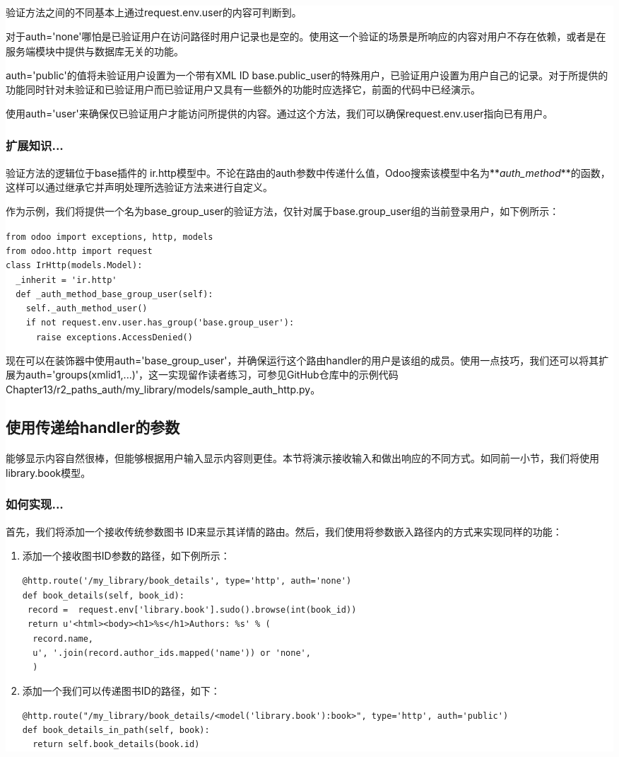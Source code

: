 验证方法之间的不同基本上通过request.env.user的内容可判断到。

对于auth='none'哪怕是已验证用户在访问路径时用户记录也是空的。使用这一个验证的场景是所响应的内容对用户不存在依赖，或者是在服务端模块中提供与数据库无关的功能。

auth='public'的值将未验证用户设置为一个带有XML ID base.public_user的特殊用户，已验证用户设置为用户自己的记录。对于所提供的功能同时针对未验证和已验证用户而已验证用户又具有一些额外的功能时应选择它，前面的代码中已经演示。

使用auth='user'来确保仅已验证用户才能访问所提供的内容。通过这个方法，我们可以确保request.env.user指向已有用户。

### 扩展知识...

验证方法的逻辑位于base插件的 ir.http模型中。不论在路由的auth参数中传递什么值，Odoo搜索该模型中名为**_auth_method_<yourvalue>**的函数，这样可以通过继承它并声明处理所选验证方法来进行自定义。

作为示例，我们将提供一个名为base_group_user的验证方法，仅针对属于base.group_user组的当前登录用户，如下例所示：

```
from odoo import exceptions, http, models
from odoo.http import request
class IrHttp(models.Model):
  _inherit = 'ir.http'
  def _auth_method_base_group_user(self):
    self._auth_method_user()
    if not request.env.user.has_group('base.group_user'):
      raise exceptions.AccessDenied()
```

现在可以在装饰器中使用auth='base_group_user'，并确保运行这个路由handler的用户是该组的成员。使用一点技巧，我们还可以将其扩展为auth='groups(xmlid1,...)'，这一实现留作读者练习，可参见GitHub仓库中的示例代码Chapter13/r2_paths_auth/my_library/models/sample_auth_http.py。

## 使用传递给handler的参数

能够显示内容自然很棒，但能够根据用户输入显示内容则更佳。本节将演示接收输入和做出响应的不同方式。如同前一小节，我们将使用library.book模型。

### 如何实现...

首先，我们将添加一个接收传统参数图书 ID来显示其详情的路由。然后，我们使用将参数嵌入路径内的方式来实现同样的功能：

1. 添加一个接收图书ID参数的路径，如下例所示：

   ```
   @http.route('/my_library/book_details', type='http', auth='none')
   def book_details(self, book_id):
    record =  request.env['library.book'].sudo().browse(int(book_id))
    return u'<html><body><h1>%s</h1>Authors: %s' % (
     record.name,
     u', '.join(record.author_ids.mapped('name')) or 'none',
     )
   ```

2. 添加一个我们可以传递图书ID的路径，如下：

   ```
   @http.route("/my_library/book_details/<model('library.book'):book>", type='http', auth='public')
   def book_details_in_path(self, book):
     return self.book_details(book.id)
   ```
